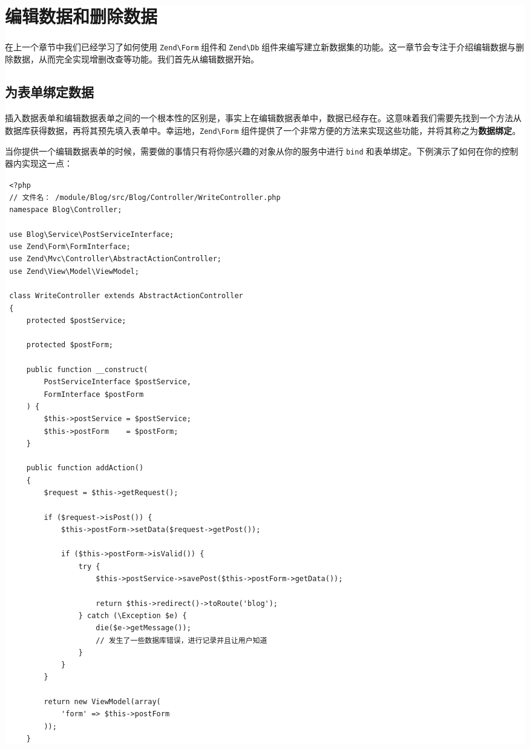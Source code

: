# 编辑数据和删除数据

在上一个章节中我们已经学习了如何使用 `Zend\Form` 组件和 `Zend\Db` 组件来编写建立新数据集的功能。这一章节会专注于介绍编辑数据与删除数据，从而完全实现增删改查等功能。我们首先从编辑数据开始。

## 为表单绑定数据

插入数据表单和编辑数据表单之间的一个根本性的区别是，事实上在编辑数据表单中，数据已经存在。这意味着我们需要先找到一个方法从数据库获得数据，再将其预先填入表单中。幸运地，`Zend\Form` 组件提供了一个非常方便的方法来实现这些功能，并将其称之为**数据绑定**。

当你提供一个编辑数据表单的时候，需要做的事情只有将你感兴趣的对象从你的服务中进行 `bind` 和表单绑定。下例演示了如何在你的控制器内实现这一点：

	 <?php
	 // 文件名： /module/Blog/src/Blog/Controller/WriteController.php
	 namespace Blog\Controller;
	
	 use Blog\Service\PostServiceInterface;
	 use Zend\Form\FormInterface;
	 use Zend\Mvc\Controller\AbstractActionController;
	 use Zend\View\Model\ViewModel;
	
	 class WriteController extends AbstractActionController
	 {
	     protected $postService;
	
	     protected $postForm;
	
	     public function __construct(
	         PostServiceInterface $postService,
	         FormInterface $postForm
	     ) {
	         $this->postService = $postService;
	         $this->postForm    = $postForm;
	     }
	
	     public function addAction()
	     {
	         $request = $this->getRequest();
	
	         if ($request->isPost()) {
	             $this->postForm->setData($request->getPost());
	
	             if ($this->postForm->isValid()) {
	                 try {
	                     $this->postService->savePost($this->postForm->getData());
	
	                     return $this->redirect()->toRoute('blog');
	                 } catch (\Exception $e) {
	                     die($e->getMessage());
	                     // 发生了一些数据库错误，进行记录并且让用户知道
	                 }
	             }
	         }
	
	         return new ViewModel(array(
	             'form' => $this->postForm
	         ));
	     }
	